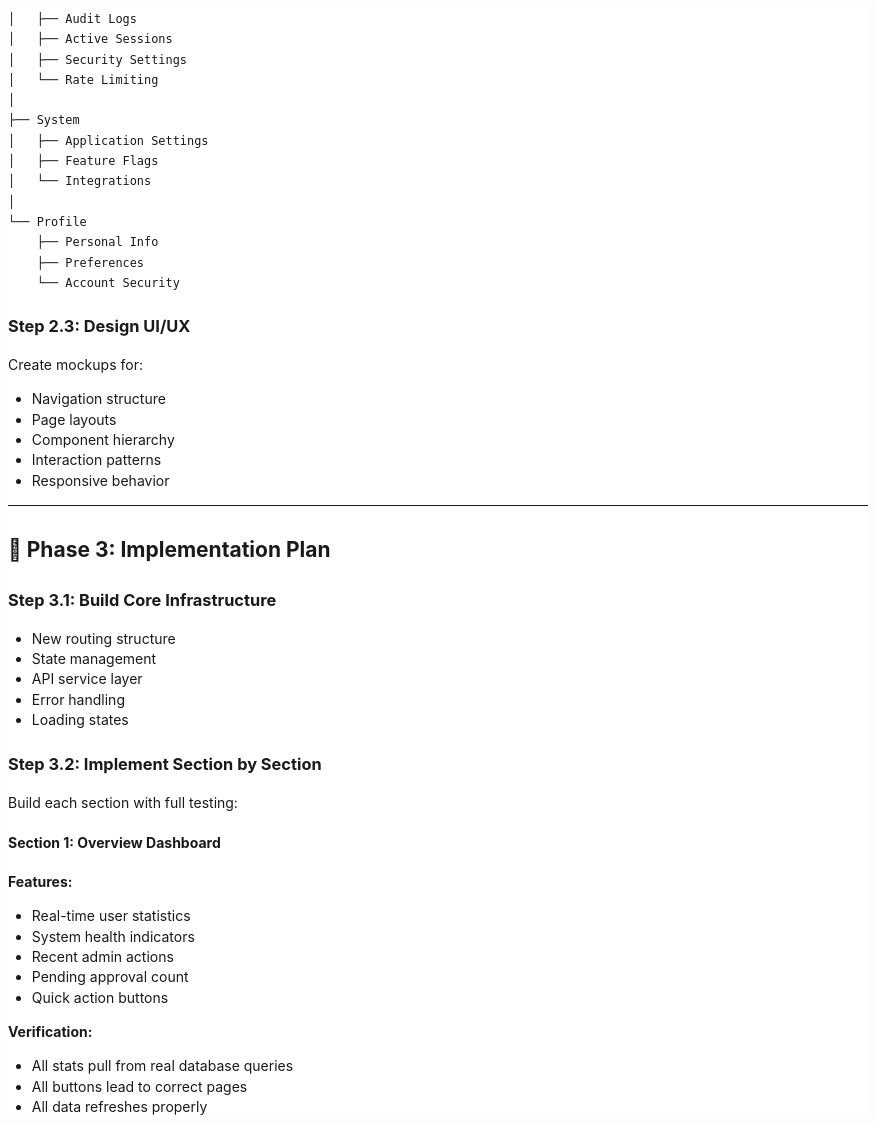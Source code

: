 ```
│   ├── Audit Logs
│   ├── Active Sessions
│   ├── Security Settings
│   └── Rate Limiting
│
├── System
│   ├── Application Settings
│   ├── Feature Flags
│   └── Integrations
│
└── Profile
    ├── Personal Info
    ├── Preferences
    └── Account Security
```

### **Step 2.3: Design UI/UX**
Create mockups for:
- Navigation structure
- Page layouts
- Component hierarchy
- Interaction patterns
- Responsive behavior

---

## 🔧 **Phase 3: Implementation Plan**

### **Step 3.1: Build Core Infrastructure**
- New routing structure
- State management
- API service layer
- Error handling
- Loading states

### **Step 3.2: Implement Section by Section**
Build each section with full testing:

#### **Section 1: Overview Dashboard**
**Features:**
- Real-time user statistics
- System health indicators
- Recent admin actions
- Pending approval count
- Quick action buttons

**Verification:**
- All stats pull from real database queries
- All buttons lead to correct pages
- All data refreshes properly
